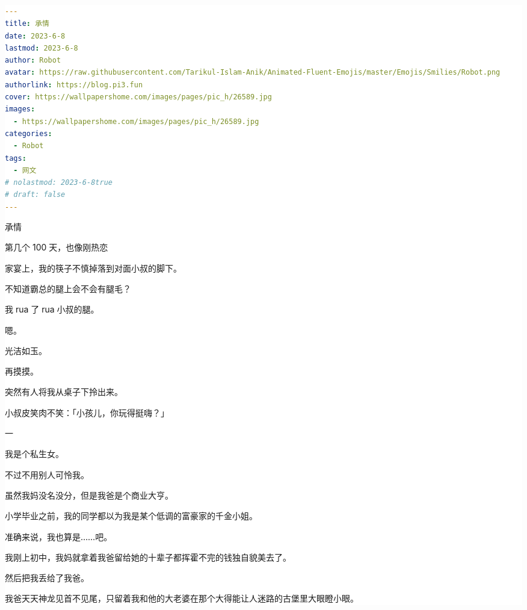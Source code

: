 ```yaml
---
title: 承情
date: 2023-6-8
lastmod: 2023-6-8
author: Robot
avatar: https://raw.githubusercontent.com/Tarikul-Islam-Anik/Animated-Fluent-Emojis/master/Emojis/Smilies/Robot.png
authorlink: https://blog.pi3.fun
cover: https://wallpapershome.com/images/pages/pic_h/26589.jpg
images:
  - https://wallpapershome.com/images/pages/pic_h/26589.jpg
categories:
  - Robot
tags:
  - 网文
# nolastmod: 2023-6-8true
# draft: false
---
```




承情

第几个 100 天，也像刚热恋

家宴上，我的筷子不慎掉落到对面小叔的脚下。

不知道霸总的腿上会不会有腿毛？

我 rua 了 rua 小叔的腿。

嗯。

光洁如玉。

再摸摸。

突然有人将我从桌子下拎出来。

小叔皮笑肉不笑：「小孩儿，你玩得挺嗨？」

一

我是个私生女。

不过不用别人可怜我。

虽然我妈没名没分，但是我爸是个商业大亨。

小学毕业之前，我的同学都以为我是某个低调的富豪家的千金小姐。

准确来说，我也算是……吧。

我刚上初中，我妈就拿着我爸留给她的十辈子都挥霍不完的钱独自貌美去了。

然后把我丢给了我爸。

我爸天天神龙见首不见尾，只留着我和他的大老婆在那个大得能让人迷路的古堡里大眼瞪小眼。
